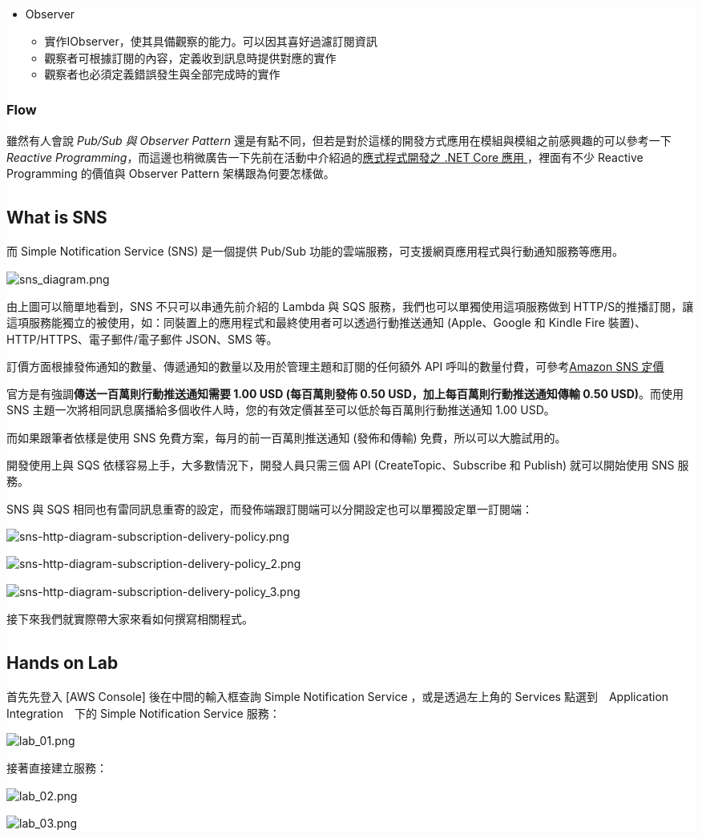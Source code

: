 - Observer

    - 實作IObserver，使其具備觀察的能力。可以因其喜好過濾訂閱資訊
    - 觀察者可根據訂閱的內容，定義收到訊息時提供對應的實作
    - 觀察者也必須定義錯誤發生與全部完成時的實作

### Flow ###

雖然有人會說 *Pub/Sub 與 Observer Pattern* 還是有點不同，但若是對於這樣的開發方式應用在模組與模組之前感興趣的可以參考一下 *Reactive Programming*，而這邊也稍微廣告一下先前在活動中介紹過的[應式程式開發之 .NET Core 應用 ](https://www.slideshare.net/chentientsai)，裡面有不少 Reactive Programming 的價值與 Observer Pattern 架構跟為何要怎樣做。

## What is SNS ##

而 Simple Notification Service (SNS) 是一個提供 Pub/Sub 功能的雲端服務，可支援網頁應用程式與行動通知服務等應用。

![sns_diagram.png](sns_diagram.png)

由上圖可以簡單地看到，SNS 不只可以串通先前介紹的 Lambda 與 SQS 服務，我們也可以單獨使用這項服務做到 HTTP/S的推播訂閱，讓這項服務能獨立的被使用，如：同裝置上的應用程式和最終使用者可以透過行動推送通知 (Apple、Google 和 Kindle Fire 裝置)、HTTP/HTTPS、電子郵件/電子郵件 JSON、SMS 等。

訂價方面根據發佈通知的數量、傳遞通知的數量以及用於管理主題和訂閱的任何額外 API 呼叫的數量付費，可參考[Amazon SNS 定價](https://aws.amazon.com/tw/sns/pricing/)

官方是有強調**傳送一百萬則行動推送通知需要 1.00 USD (每百萬則發佈 0.50 USD，加上每百萬則行動推送通知傳輸 0.50 USD)**。而使用 SNS 主題一次將相同訊息廣播給多個收件人時，您的有效定價甚至可以低於每百萬則行動推送通知 1.00 USD。

而如果跟筆者依樣是使用 SNS 免費方案，每月的前一百萬則推送通知 (發佈和傳輸) 免費，所以可以大膽試用的。

開發使用上與 SQS 依樣容易上手，大多數情況下，開發人員只需三個 API (CreateTopic、Subscribe 和 Publish) 就可以開始使用 SNS 服務。

SNS 與 SQS 相同也有雷同訊息重寄的設定，而發佈端跟訂閱端可以分開設定也可以單獨設定單一訂閱端：

![sns-http-diagram-subscription-delivery-policy.png](sns-http-diagram-subscription-delivery-policy.png)

![sns-http-diagram-subscription-delivery-policy_2.png](sns-http-diagram-subscription-delivery-policy_2.png)

![sns-http-diagram-subscription-delivery-policy_3.png](sns-http-diagram-subscription-delivery-policy_3.png)

接下來我們就實際帶大家來看如何撰寫相關程式。

## Hands on Lab ##

首先先登入 [AWS Console] 後在中間的輸入框查詢 Simple Notification Service ，或是透過左上角的 Services 點選到　Application Integration　下的 Simple Notification Service 服務：

![lab_01.png](lab_01.png)

接著直接建立服務：

![lab_02.png](lab_02.png)

![lab_03.png](lab_03.png)
